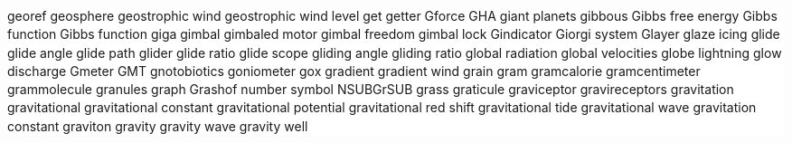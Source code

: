 georef
geosphere
geostrophic wind
geostrophic wind level
get
getter
Gforce
GHA
giant planets
gibbous
Gibbs free energy  Gibbs function
Gibbs function
giga
gimbal
gimbaled motor
gimbal freedom
gimbal lock
Gindicator
Giorgi system
Glayer
glaze icing
glide
glide angle
glide path
glider
glide ratio
glide scope
gliding angle
gliding ratio
global radiation
global velocities
globe lightning
glow discharge
Gmeter
GMT
gnotobiotics
goniometer
gox
gradient
gradient wind
grain
gram
gramcalorie
gramcentimeter
grammolecule
granules
graph
Grashof number symbol NSUBGrSUB
grass
graticule
graviceptor
gravireceptors
gravitation
gravitational
gravitational constant
gravitational potential
gravitational red shift
gravitational tide
gravitational wave
gravitation constant
graviton
gravity
gravity wave
gravity well